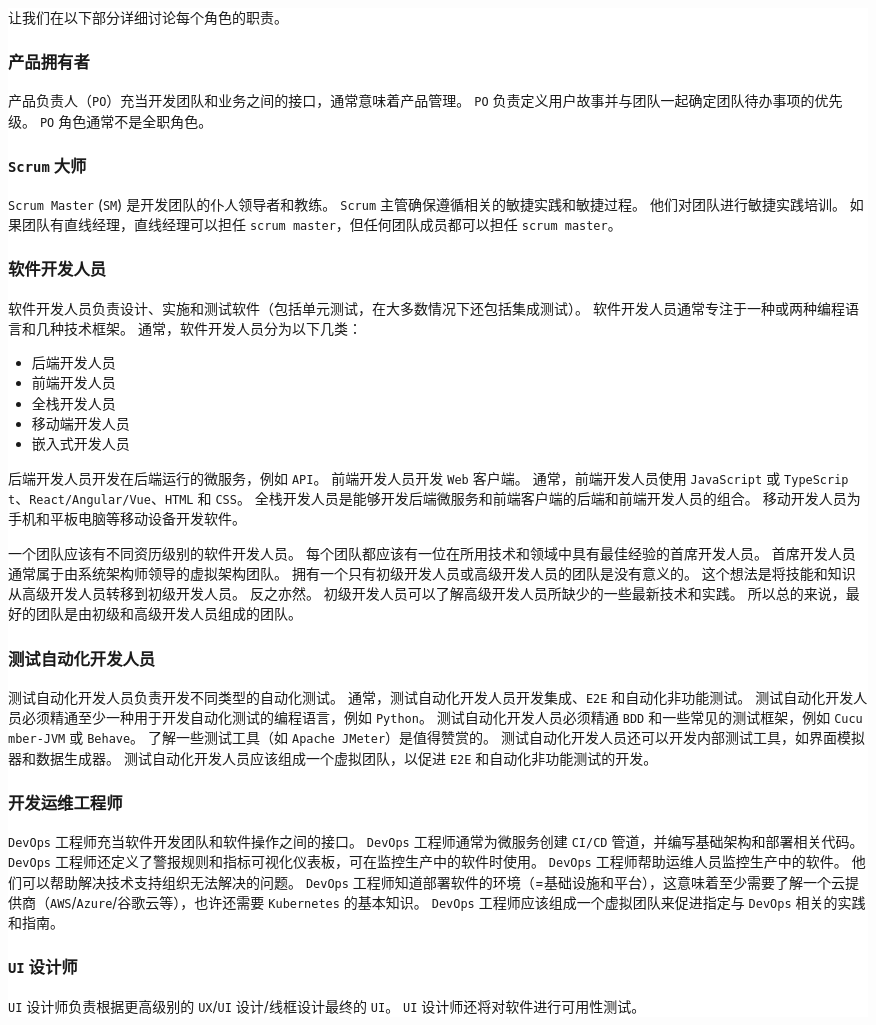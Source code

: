 让我们在以下部分详细讨论每个角色的职责。

### 产品拥有者
产品负责人（```PO```）充当开发团队和业务之间的接口，通常意味着产品管理。 ```PO``` 负责定义用户故事并与团队一起确定团队待办事项的优先级。 ```PO``` 角色通常不是全职角色。

### ```Scrum``` 大师

```Scrum Master``` (```SM```) 是开发团队的仆人领导者和教练。 ```Scrum``` 主管确保遵循相关的敏捷实践和敏捷过程。 他们对团队进行敏捷实践培训。 如果团队有直线经理，直线经理可以担任 ```scrum master```，但任何团队成员都可以担任 ```scrum master```。

### 软件开发人员

软件开发人员负责设计、实施和测试软件（包括单元测试，在大多数情况下还包括集成测试）。 软件开发人员通常专注于一种或两种编程语言和几种技术框架。 通常，软件开发人员分为以下几类：

- 后端开发人员
- 前端开发人员
- 全栈开发人员
- 移动端开发人员
- 嵌入式开发人员

后端开发人员开发在后端运行的微服务，例如 ```API```。 前端开发人员开发 ```Web``` 客户端。 通常，前端开发人员使用 ```JavaScript``` 或 ```TypeScript```、```React/Angular/Vue```、```HTML``` 和 ```CSS```。 全栈开发人员是能够开发后端微服务和前端客户端的后端和前端开发人员的组合。 移动开发人员为手机和平板电脑等移动设备开发软件。

一个团队应该有不同资历级别的软件开发人员。 每个团队都应该有一位在所用技术和领域中具有最佳经验的首席开发人员。 首席开发人员通常属于由系统架构师领导的虚拟架构团队。 拥有一个只有初级开发人员或高级开发人员的团队是没有意义的。 这个想法是将技能和知识从高级开发人员转移到初级开发人员。 反之亦然。 初级开发人员可以了解高级开发人员所缺少的一些最新技术和实践。 所以总的来说，最好的团队是由初级和高级开发人员组成的团队。

### 测试自动化开发人员

测试自动化开发人员负责开发不同类型的自动化测试。 通常，测试自动化开发人员开发集成、```E2E``` 和自动化非功能测试。 测试自动化开发人员必须精通至少一种用于开发自动化测试的编程语言，例如 ```Python```。 测试自动化开发人员必须精通 ```BDD``` 和一些常见的测试框架，例如 ```Cucumber-JVM``` 或 ```Behave```。 了解一些测试工具（如 ```Apache JMeter```）是值得赞赏的。 测试自动化开发人员还可以开发内部测试工具，如界面模拟器和数据生成器。 测试自动化开发人员应该组成一个虚拟团队，以促进 ```E2E``` 和自动化非功能测试的开发。

### 开发运维工程师

```DevOps``` 工程师充当软件开发团队和软件操作之间的接口。 ```DevOps``` 工程师通常为微服务创建 ```CI/CD``` 管道，并编写基础架构和部署相关代码。 ```DevOps``` 工程师还定义了警报规则和指标可视化仪表板，可在监控生产中的软件时使用。 ```DevOps``` 工程师帮助运维人员监控生产中的软件。 他们可以帮助解决技术支持组织无法解决的问题。 ```DevOps``` 工程师知道部署软件的环境（=基础设施和平台），这意味着至少需要了解一个云提供商（```AWS```/```Azure```/谷歌云等），也许还需要 ```Kubernetes``` 的基本知识。 ```DevOps``` 工程师应该组成一个虚拟团队来促进指定与 ```DevOps``` 相关的实践和指南。

### ```UI``` 设计师
```UI``` 设计师负责根据更高级别的 ```UX```/```UI``` 设计/线框设计最终的 ```UI```。 ```UI``` 设计师还将对软件进行可用性测试。